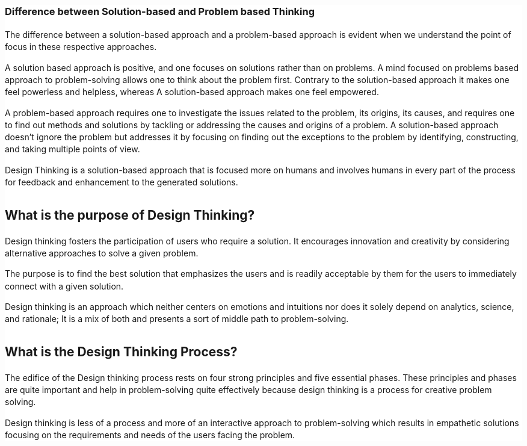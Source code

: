 
### Difference between Solution-based and Problem based Thinking


The difference between a solution-based approach and a problem-based approach
is evident when we understand the point of focus in these respective
approaches.


A solution based approach is positive, and one focuses on solutions rather than
on problems. A mind focused on problems based approach to problem-solving
allows one to think about the problem first. Contrary to the solution-based
approach it makes one feel powerless and helpless, whereas A solution-based
approach makes one feel empowered.


A problem-based approach requires one to investigate the issues related to the
problem, its origins, its causes, and requires one to find out methods and
solutions by tackling or addressing the causes and origins of a problem. A
solution-based approach doesn’t ignore the problem but addresses it by focusing
on finding out the exceptions to the problem by identifying, constructing, and
taking multiple points of view.


Design Thinking is a solution-based approach that is focused more on humans and
involves humans in every part of the process for feedback and enhancement to
the generated solutions.


## What is the purpose of Design Thinking?


Design thinking fosters the participation of users who require a solution. It
encourages innovation and creativity by considering alternative approaches to
solve a given problem. 
 
The purpose is to find the best solution that emphasizes the users and is
readily acceptable by them for the users to immediately connect with a given
solution.


Design thinking is an approach which neither centers on emotions and intuitions
nor does it solely depend on analytics, science, and rationale; It is a mix of
both and presents a sort of middle path to problem-solving.


## What is the Design Thinking Process?


The edifice of the Design thinking process rests on four strong principles and
five essential phases. These principles and phases are quite important and help
in problem-solving quite effectively because design thinking is a process for
creative problem solving.

Design thinking is less of a process and more of an interactive approach to
problem-solving which results in empathetic solutions focusing on the
requirements and needs of the users facing the problem.

